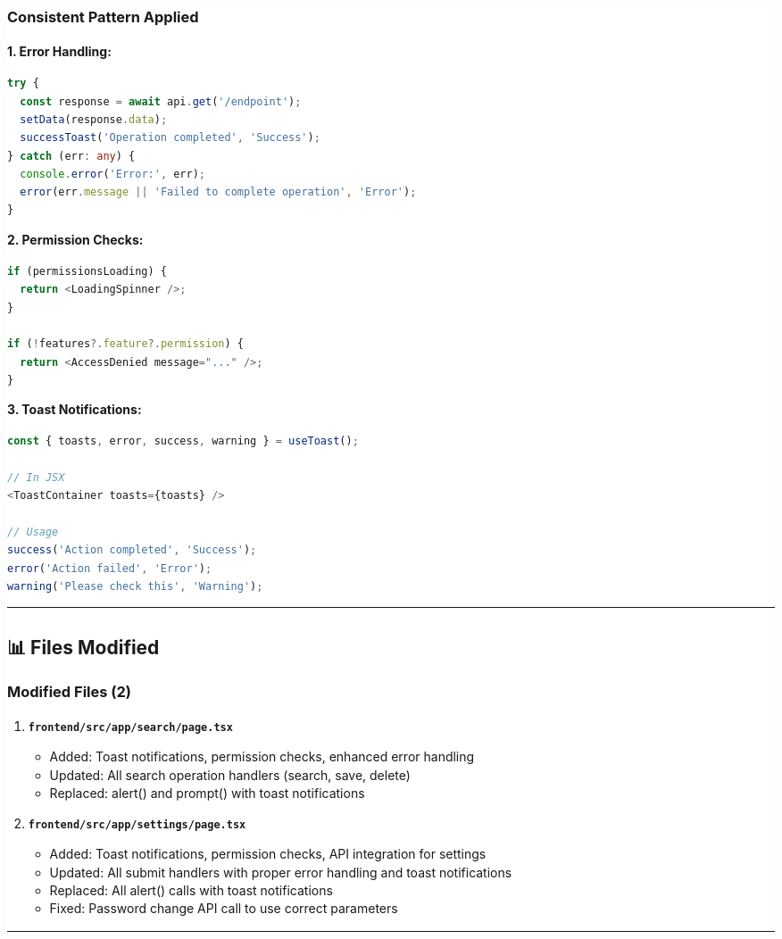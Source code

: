 ### Consistent Pattern Applied

**1. Error Handling:**
```typescript
try {
  const response = await api.get('/endpoint');
  setData(response.data);
  successToast('Operation completed', 'Success');
} catch (err: any) {
  console.error('Error:', err);
  error(err.message || 'Failed to complete operation', 'Error');
}
```

**2. Permission Checks:**
```typescript
if (permissionsLoading) {
  return <LoadingSpinner />;
}

if (!features?.feature?.permission) {
  return <AccessDenied message="..." />;
}
```

**3. Toast Notifications:**
```typescript
const { toasts, error, success, warning } = useToast();

// In JSX
<ToastContainer toasts={toasts} />

// Usage
success('Action completed', 'Success');
error('Action failed', 'Error');
warning('Please check this', 'Warning');
```

---

## 📊 Files Modified

### Modified Files (2)
1. **`frontend/src/app/search/page.tsx`**
   - Added: Toast notifications, permission checks, enhanced error handling
   - Updated: All search operation handlers (search, save, delete)
   - Replaced: alert() and prompt() with toast notifications

2. **`frontend/src/app/settings/page.tsx`**
   - Added: Toast notifications, permission checks, API integration for settings
   - Updated: All submit handlers with proper error handling and toast notifications
   - Replaced: All alert() calls with toast notifications
   - Fixed: Password change API call to use correct parameters

---